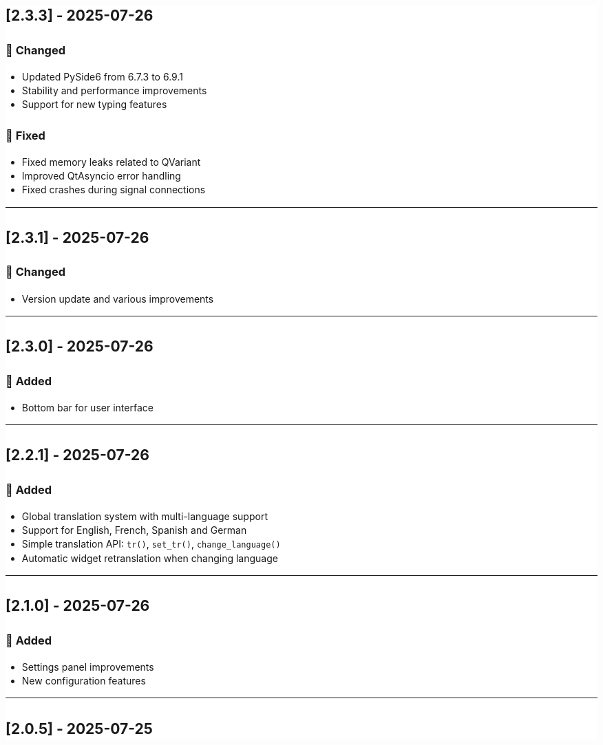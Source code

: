 
## [2.3.3] - 2025-07-26

### 🔧 **Changed**
- Updated PySide6 from 6.7.3 to 6.9.1
- Stability and performance improvements
- Support for new typing features

### 🐛 **Fixed**
- Fixed memory leaks related to QVariant
- Improved QtAsyncio error handling
- Fixed crashes during signal connections

---

## [2.3.1] - 2025-07-26

### 🔧 **Changed**
- Version update and various improvements

---

## [2.3.0] - 2025-07-26

### 🚀 **Added**
- Bottom bar for user interface

---

## [2.2.1] - 2025-07-26

### 🚀 **Added**
- Global translation system with multi-language support
- Support for English, French, Spanish and German
- Simple translation API: `tr()`, `set_tr()`, `change_language()`
- Automatic widget retranslation when changing language

---

## [2.1.0] - 2025-07-26

### 🚀 **Added**
- Settings panel improvements
- New configuration features

---

## [2.0.5] - 2025-07-25
